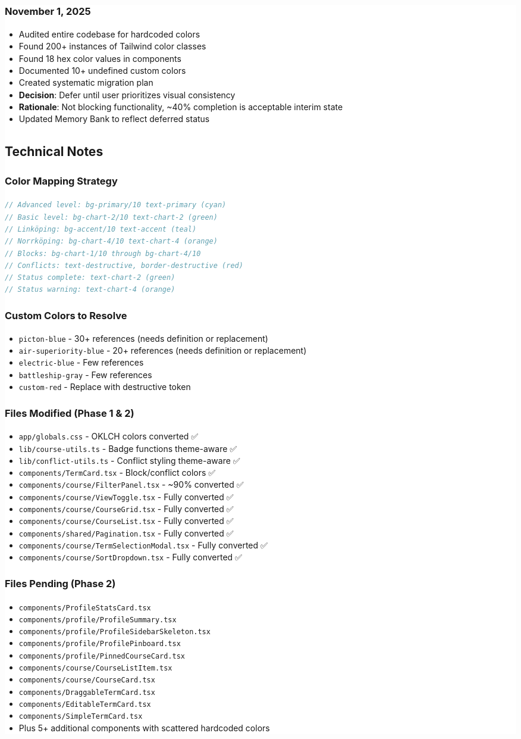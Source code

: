 ### November 1, 2025
- Audited entire codebase for hardcoded colors
- Found 200+ instances of Tailwind color classes
- Found 18 hex color values in components
- Documented 10+ undefined custom colors
- Created systematic migration plan
- **Decision**: Defer until user prioritizes visual consistency
- **Rationale**: Not blocking functionality, ~40% completion is acceptable interim state
- Updated Memory Bank to reflect deferred status

## Technical Notes

### Color Mapping Strategy
```typescript
// Advanced level: bg-primary/10 text-primary (cyan)
// Basic level: bg-chart-2/10 text-chart-2 (green)
// Linköping: bg-accent/10 text-accent (teal)
// Norrköping: bg-chart-4/10 text-chart-4 (orange)
// Blocks: bg-chart-1/10 through bg-chart-4/10
// Conflicts: text-destructive, border-destructive (red)
// Status complete: text-chart-2 (green)
// Status warning: text-chart-4 (orange)
```

### Custom Colors to Resolve
- `picton-blue` - 30+ references (needs definition or replacement)
- `air-superiority-blue` - 20+ references (needs definition or replacement)
- `electric-blue` - Few references
- `battleship-gray` - Few references
- `custom-red` - Replace with destructive token

### Files Modified (Phase 1 & 2)
- `app/globals.css` - OKLCH colors converted ✅
- `lib/course-utils.ts` - Badge functions theme-aware ✅
- `lib/conflict-utils.ts` - Conflict styling theme-aware ✅
- `components/TermCard.tsx` - Block/conflict colors ✅
- `components/course/FilterPanel.tsx` - ~90% converted ✅
- `components/course/ViewToggle.tsx` - Fully converted ✅
- `components/course/CourseGrid.tsx` - Fully converted ✅
- `components/course/CourseList.tsx` - Fully converted ✅
- `components/shared/Pagination.tsx` - Fully converted ✅
- `components/course/TermSelectionModal.tsx` - Fully converted ✅
- `components/course/SortDropdown.tsx` - Fully converted ✅

### Files Pending (Phase 2)
- `components/ProfileStatsCard.tsx`
- `components/profile/ProfileSummary.tsx`
- `components/profile/ProfileSidebarSkeleton.tsx`
- `components/profile/ProfilePinboard.tsx`
- `components/profile/PinnedCourseCard.tsx`
- `components/course/CourseListItem.tsx`
- `components/course/CourseCard.tsx`
- `components/DraggableTermCard.tsx`
- `components/EditableTermCard.tsx`
- `components/SimpleTermCard.tsx`
- Plus 5+ additional components with scattered hardcoded colors
